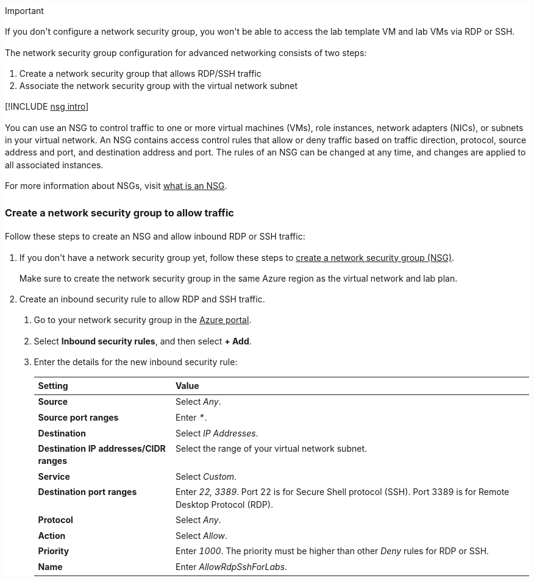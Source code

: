 > [!IMPORTANT]
> If you don't configure a network security group, you won't be able to access the lab template VM and lab VMs via RDP or SSH.

The network security group configuration for advanced networking consists of two steps:

1. Create a network security group that allows RDP/SSH traffic
1. Associate the network security group with the virtual network subnet

[!INCLUDE [nsg intro](../../includes/virtual-networks-create-nsg-intro-include.md)]

You can use an NSG to control traffic to one or more virtual machines (VMs), role instances, network adapters (NICs), or subnets in your virtual network. An NSG contains access control rules that allow or deny traffic based on traffic direction, protocol, source address and port, and destination address and port. The rules of an NSG can be changed at any time, and changes are applied to all associated instances.

For more information about NSGs, visit [what is an NSG](/azure/virtual-network/network-security-groups-overview).

### Create a network security group to allow traffic

Follow these steps to create an NSG and allow inbound RDP or SSH traffic:

1. If you don't have a network security group yet, follow these steps to [create a network security group (NSG)](/azure/virtual-network/manage-network-security-group).

    Make sure to create the network security group in the same Azure region as the virtual network and lab plan.

1. Create an inbound security rule to allow RDP and SSH traffic.

    1. Go to your network security group in the [Azure portal](https://portal.azure.com).

	1. Select **Inbound security rules**, and then select **+ Add**.

    1. Enter the details for the new inbound security rule:

        | Setting  | Value |
        | -------- | ----- |
        | **Source** | Select *Any*. | 
        | **Source port ranges** | Enter *\**. | 
        | **Destination** | Select *IP Addresses*. | 
        | **Destination IP addresses/CIDR ranges** | Select the range of your virtual network subnet. |
        | **Service** | Select *Custom*. | 
        | **Destination port ranges** | Enter *22, 3389*. Port 22 is for Secure Shell protocol (SSH). Port 3389 is for Remote Desktop Protocol (RDP). | 
        | **Protocol** | Select *Any*. | 
        | **Action** | Select *Allow*. | 
        | **Priority** | Enter *1000*. The priority must be higher than other *Deny* rules for RDP or SSH. | 
        | **Name** | Enter *AllowRdpSshForLabs*. |
 